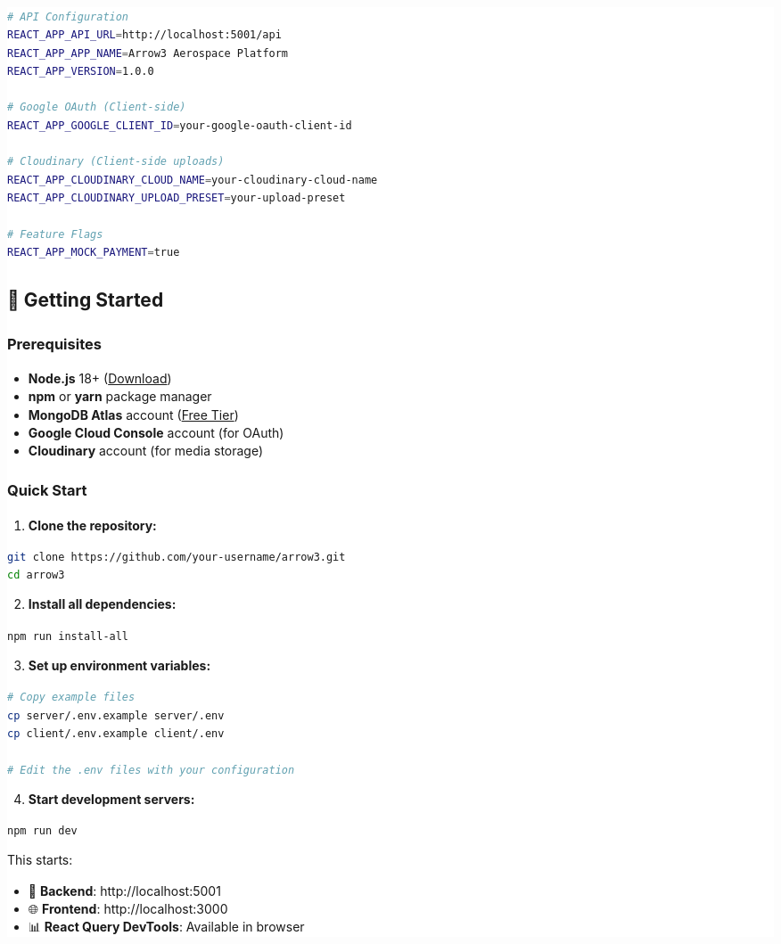 ```bash
# API Configuration
REACT_APP_API_URL=http://localhost:5001/api
REACT_APP_APP_NAME=Arrow3 Aerospace Platform
REACT_APP_VERSION=1.0.0

# Google OAuth (Client-side)
REACT_APP_GOOGLE_CLIENT_ID=your-google-oauth-client-id

# Cloudinary (Client-side uploads)
REACT_APP_CLOUDINARY_CLOUD_NAME=your-cloudinary-cloud-name
REACT_APP_CLOUDINARY_UPLOAD_PRESET=your-upload-preset

# Feature Flags
REACT_APP_MOCK_PAYMENT=true
```

## 🚀 Getting Started

### Prerequisites
- **Node.js** 18+ ([Download](https://nodejs.org/))
- **npm** or **yarn** package manager
- **MongoDB Atlas** account ([Free Tier](https://www.mongodb.com/cloud/atlas))
- **Google Cloud Console** account (for OAuth)
- **Cloudinary** account (for media storage)

### Quick Start

1. **Clone the repository:**
```bash
git clone https://github.com/your-username/arrow3.git
cd arrow3
```

2. **Install all dependencies:**
```bash
npm run install-all
```

3. **Set up environment variables:**
```bash
# Copy example files
cp server/.env.example server/.env
cp client/.env.example client/.env

# Edit the .env files with your configuration
```

4. **Start development servers:**
```bash
npm run dev
```

This starts:
- 🚀 **Backend**: http://localhost:5001
- 🌐 **Frontend**: http://localhost:3000
- 📊 **React Query DevTools**: Available in browser
